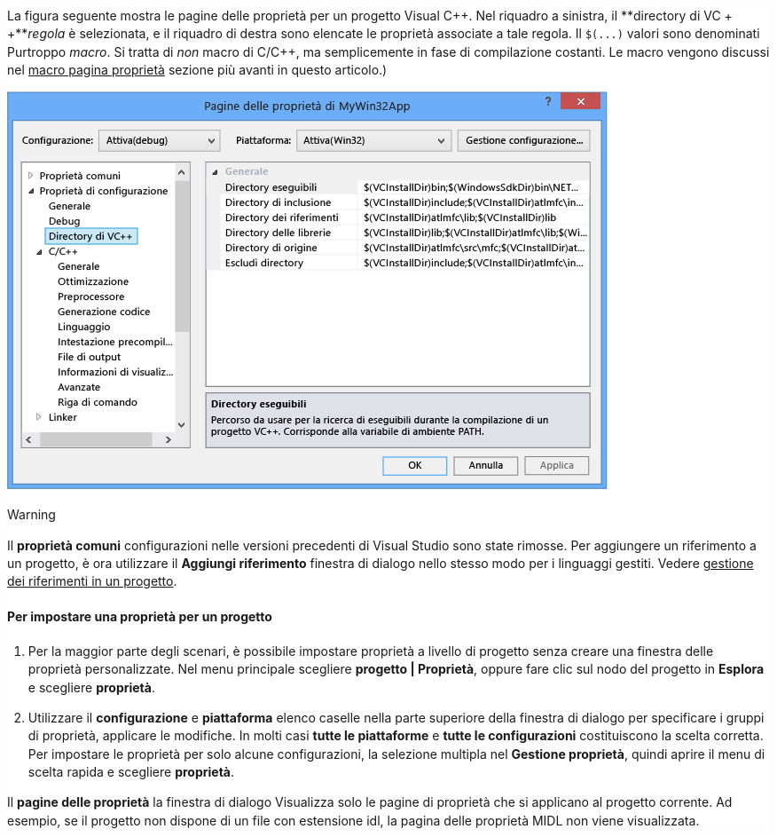  La figura seguente mostra le pagine delle proprietà per un progetto Visual C++. Nel riquadro a sinistra, il **directory di VC + +***regola* è selezionata, e il riquadro di destra sono elencate le proprietà associate a tale regola. Il `$(...)` valori sono denominati Purtroppo *macro*. Si tratta di *non* macro di C/C++, ma semplicemente in fase di compilazione costanti. Le macro vengono discussi nel [macro pagina proprietà](#bkmkPropertiesVersusMacros) sezione più avanti in questo articolo.)  
  
 ![Pagine delle proprietà del progetto](../ide/media/project_property_pages_vc.png "Project_Property_Pages_VC")  
  
> [!WARNING]
>  Il **proprietà comuni** configurazioni nelle versioni precedenti di Visual Studio sono state rimosse. Per aggiungere un riferimento a un progetto, è ora utilizzare il **Aggiungi riferimento** finestra di dialogo nello stesso modo per i linguaggi gestiti. Vedere [gestione dei riferimenti in un progetto](/visualstudio/ide/managing-references-in-a-project).  
  
#### <a name="to-set-a-property-for-a-project"></a>Per impostare una proprietà per un progetto  
  
1.  Per la maggior parte degli scenari, è possibile impostare proprietà a livello di progetto senza creare una finestra delle proprietà personalizzate. Nel menu principale scegliere **progetto &#124; Proprietà**, oppure fare clic sul nodo del progetto in **Esplora** e scegliere **proprietà**.  
  
2.  Utilizzare il **configurazione** e **piattaforma** elenco caselle nella parte superiore della finestra di dialogo per specificare i gruppi di proprietà, applicare le modifiche. In molti casi **tutte le piattaforme** e **tutte le configurazioni** costituiscono la scelta corretta. Per impostare le proprietà per solo alcune configurazioni, la selezione multipla nel **Gestione proprietà**, quindi aprire il menu di scelta rapida e scegliere **proprietà**.  
  
 Il **pagine delle proprietà** la finestra di dialogo Visualizza solo le pagine di proprietà che si applicano al progetto corrente. Ad esempio, se il progetto non dispone di un file con estensione idl, la pagina delle proprietà MIDL non viene visualizzata.  
  